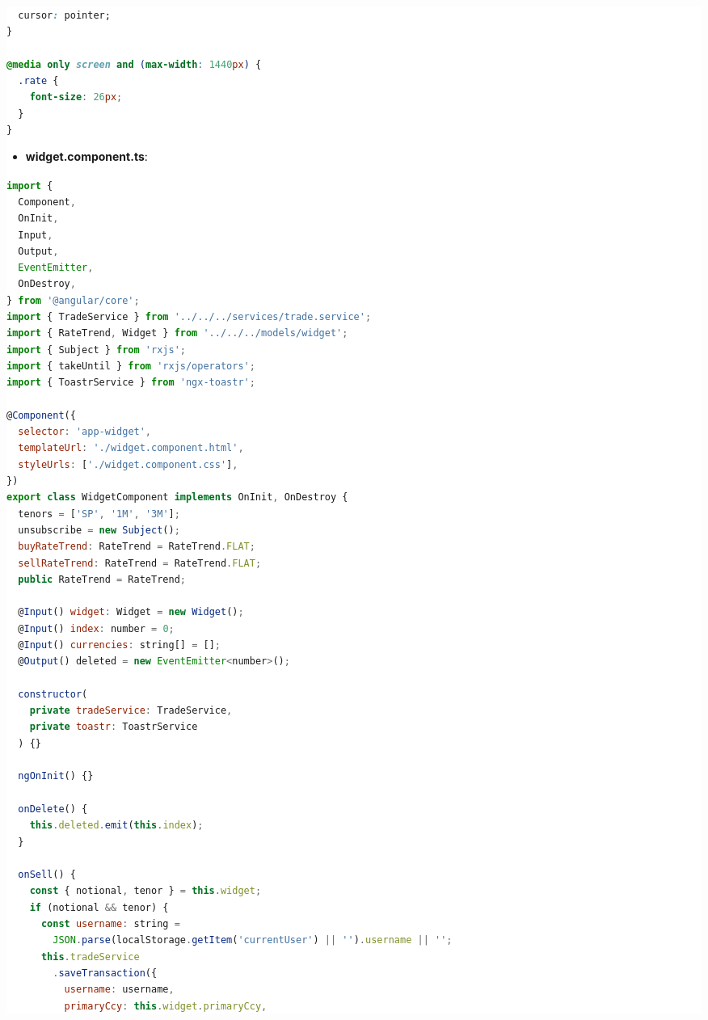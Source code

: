 ```CSS
  cursor: pointer;
}

@media only screen and (max-width: 1440px) {
  .rate {
    font-size: 26px;
  }
}
```

- **widget.component.ts**:

```JavaScript
import {
  Component,
  OnInit,
  Input,
  Output,
  EventEmitter,
  OnDestroy,
} from '@angular/core';
import { TradeService } from '../../../services/trade.service';
import { RateTrend, Widget } from '../../../models/widget';
import { Subject } from 'rxjs';
import { takeUntil } from 'rxjs/operators';
import { ToastrService } from 'ngx-toastr';

@Component({
  selector: 'app-widget',
  templateUrl: './widget.component.html',
  styleUrls: ['./widget.component.css'],
})
export class WidgetComponent implements OnInit, OnDestroy {
  tenors = ['SP', '1M', '3M'];
  unsubscribe = new Subject();
  buyRateTrend: RateTrend = RateTrend.FLAT;
  sellRateTrend: RateTrend = RateTrend.FLAT;
  public RateTrend = RateTrend;

  @Input() widget: Widget = new Widget();
  @Input() index: number = 0;
  @Input() currencies: string[] = [];
  @Output() deleted = new EventEmitter<number>();

  constructor(
    private tradeService: TradeService,
    private toastr: ToastrService
  ) {}

  ngOnInit() {}

  onDelete() {
    this.deleted.emit(this.index);
  }

  onSell() {
    const { notional, tenor } = this.widget;
    if (notional && tenor) {
      const username: string =
        JSON.parse(localStorage.getItem('currentUser') || '').username || '';
      this.tradeService
        .saveTransaction({
          username: username,
          primaryCcy: this.widget.primaryCcy,
```